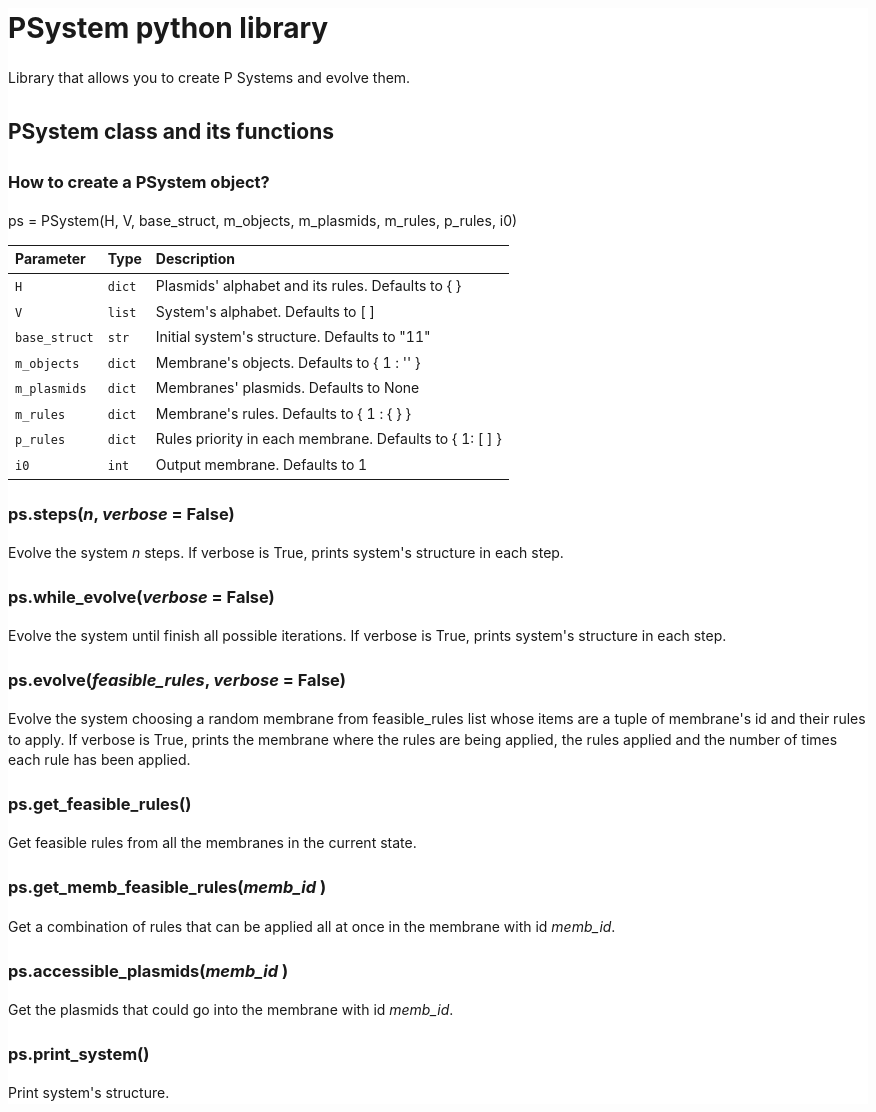 
# PSystem python library

Library that allows you to create P Systems and evolve them.
## PSystem class and its functions

### How to create a PSystem object?

ps = PSystem(H, V, base_struct, m_objects, m_plasmids, m_rules, p_rules, i0)

| Parameter | Type     | Description                |
| :-------- | :------- | :------------------------- |
| `H` | `dict` | Plasmids' alphabet and its rules. Defaults to { } |
| `V` | `list` | System's alphabet. Defaults to [ ] |
| `base_struct` | `str` | Initial system's structure. Defaults to "11" |
| `m_objects` | `dict` | Membrane's objects. Defaults to { 1 : '' } |
| `m_plasmids` | `dict` | Membranes' plasmids. Defaults to None |
| `m_rules` | `dict` | Membrane's rules. Defaults to { 1 : { } } |
| `p_rules` | `dict` | Rules priority in each membrane. Defaults to { 1: [ ] }|
| `i0` | `int` | Output membrane. Defaults to 1 |

### ps.steps(*n*, *verbose* = False)
Evolve the system _n_ steps. If verbose is True, prints system's structure in each step.

### ps.while_evolve(*verbose* = False)
Evolve the system until finish all possible iterations. If verbose is True, prints system's structure in each step.

### ps.evolve(*feasible_rules*, *verbose* = False)
Evolve the system choosing a random membrane from feasible_rules list whose items are a tuple of membrane's id and their rules to apply. If verbose is True, prints the membrane where the rules are being applied, the rules applied and the number of times each rule has been applied.

### ps.get_feasible_rules()
Get feasible rules from all the membranes in the current state.

### ps.get_memb_feasible_rules(*memb_id* )
Get a combination of rules that can be applied all at once in the membrane with id *memb_id*.

### ps.accessible_plasmids(*memb_id* )
Get the plasmids that could go into the membrane with id *memb_id*.

### ps.print_system()
Print system's structure.
